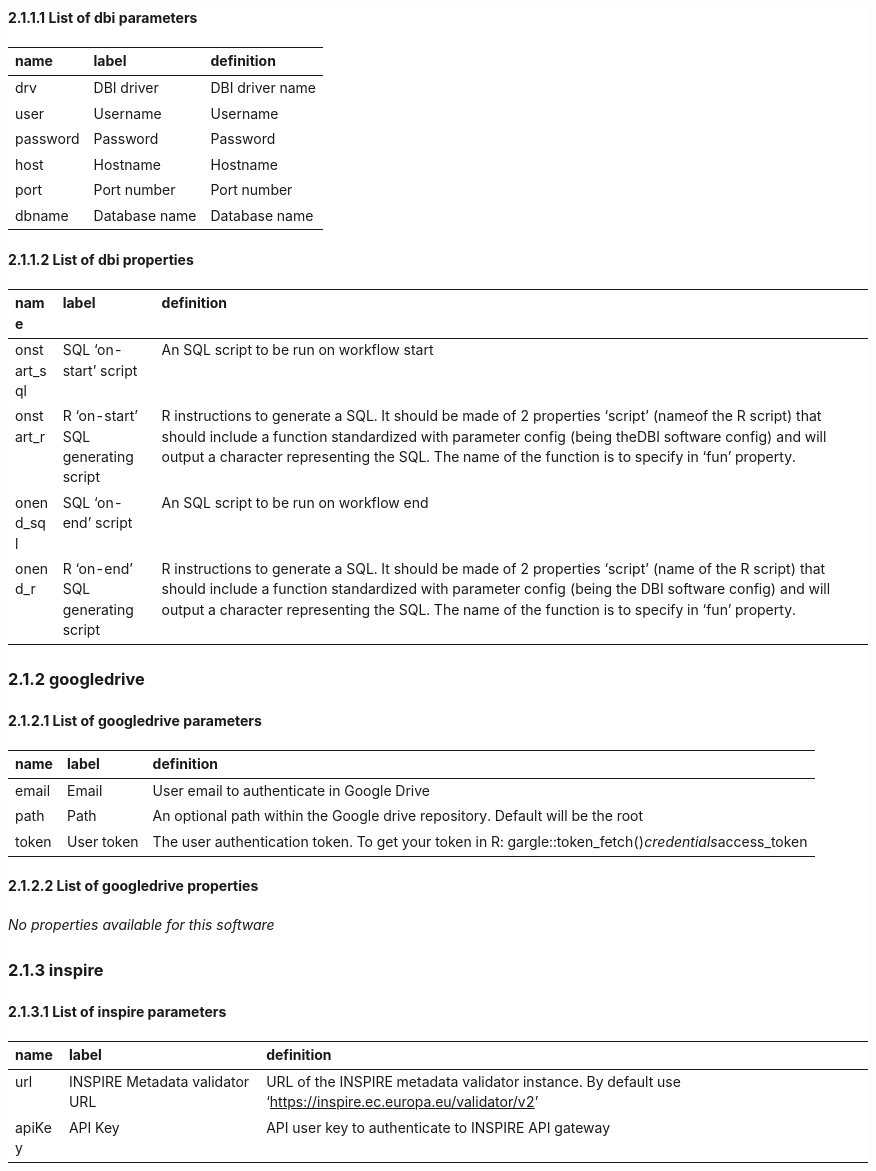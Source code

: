 #### 2.1.1.1 List of dbi parameters<a name= dbi />

| name     | label         | definition      |
|:---------|:--------------|:----------------|
| drv      | DBI driver    | DBI driver name |
| user     | Username      | Username        |
| password | Password      | Password        |
| host     | Hostname      | Hostname        |
| port     | Port number   | Port number     |
| dbname   | Database name | Database name   |

#### 2.1.1.2 List of dbi properties

| name        | label                              | definition                                                                                                                                                                                                                                                                                                        |
|:------------|:-----------------------------------|:------------------------------------------------------------------------------------------------------------------------------------------------------------------------------------------------------------------------------------------------------------------------------------------------------------------|
| onstart_sql | SQL ‘on-start’ script              | An SQL script to be run on workflow start                                                                                                                                                                                                                                                                         |
| onstart_r   | R ‘on-start’ SQL generating script | R instructions to generate a SQL. It should be made of 2 properties ‘script’ (nameof the R script) that should include a function standardized with parameter config (being theDBI software config) and will output a character representing the SQL. The name of the function is to specify in ‘fun’ property.   |
| onend_sql   | SQL ‘on-end’ script                | An SQL script to be run on workflow end                                                                                                                                                                                                                                                                           |
| onend_r     | R ‘on-end’ SQL generating script   | R instructions to generate a SQL. It should be made of 2 properties ‘script’ (name of the R script) that should include a function standardized with parameter config (being the DBI software config) and will output a character representing the SQL. The name of the function is to specify in ‘fun’ property. |

### 2.1.2 googledrive

#### 2.1.2.1 List of googledrive parameters<a name= googledrive />

| name  | label      | definition                                                                                            |
|:------|:-----------|:------------------------------------------------------------------------------------------------------|
| email | Email      | User email to authenticate in Google Drive                                                            |
| path  | Path       | An optional path within the Google drive repository. Default will be the root                         |
| token | User token | The user authentication token. To get your token in R: gargle::token_fetch()$credentials$access_token |

#### 2.1.2.2 List of googledrive properties

*No properties available for this software*

### 2.1.3 inspire

#### 2.1.3.1 List of inspire parameters<a name= inspire />

| name   | label                          | definition                                                                                                   |
|:-------|:-------------------------------|:-------------------------------------------------------------------------------------------------------------|
| url    | INSPIRE Metadata validator URL | URL of the INSPIRE metadata validator instance. By default use ‘<https://inspire.ec.europa.eu/validator/v2>’ |
| apiKey | API Key                        | API user key to authenticate to INSPIRE API gateway                                                          |
